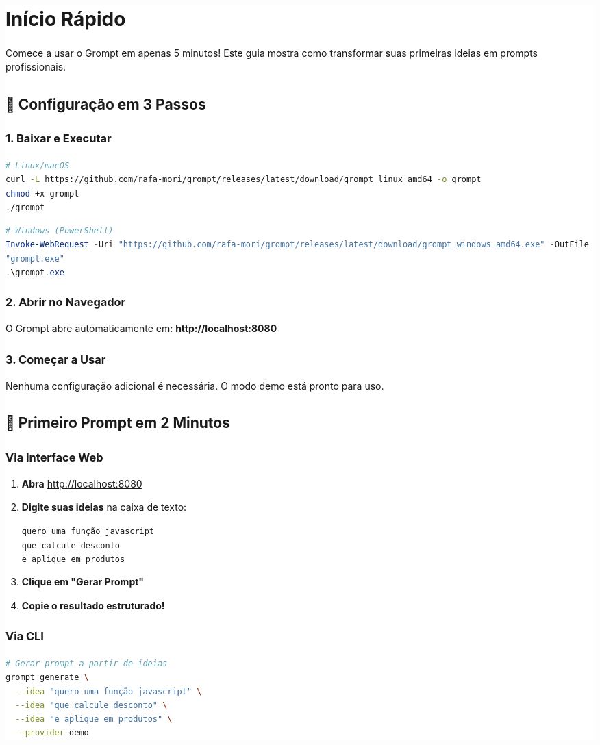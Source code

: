 # Início Rápido

Comece a usar o Grompt em apenas 5 minutos! Este guia mostra como transformar suas primeiras ideias em prompts profissionais.

## 🚀 Configuração em 3 Passos

### 1. Baixar e Executar

```bash
# Linux/macOS
curl -L https://github.com/rafa-mori/grompt/releases/latest/download/grompt_linux_amd64 -o grompt
chmod +x grompt
./grompt
```

```powershell
# Windows (PowerShell)
Invoke-WebRequest -Uri "https://github.com/rafa-mori/grompt/releases/latest/download/grompt_windows_amd64.exe" -OutFile "grompt.exe"
.\grompt.exe
```

### 2. Abrir no Navegador

O Grompt abre automaticamente em: **<http://localhost:8080>**

### 3. Começar a Usar

Nenhuma configuração adicional é necessária. O modo demo está pronto para uso.

## 🎯 Primeiro Prompt em 2 Minutos

### Via Interface Web

1. **Abra** <http://localhost:8080>
2. **Digite suas ideias** na caixa de texto:

   ```plaintext
   quero uma função javascript
   que calcule desconto
   e aplique em produtos
   ```

3. **Clique em "Gerar Prompt"**
4. **Copie o resultado estruturado!**

### Via CLI

```bash
# Gerar prompt a partir de ideias
grompt generate \
  --idea "quero uma função javascript" \
  --idea "que calcule desconto" \
  --idea "e aplique em produtos" \
  --provider demo
```
